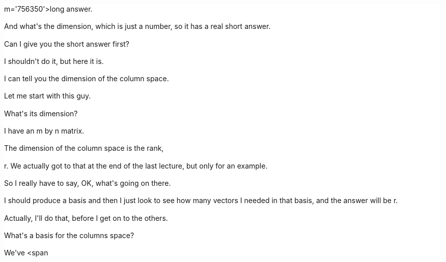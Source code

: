   m='756350'>long</span> <span m='756730'>answer.</span> </p><p><span
  m='758620'>And</span> <span m='758860'>what's</span> <span
  m='759140'>the</span> <span m='759250'>dimension,</span> <span
  m='760590'>which</span> <span m='761370'>is</span> <span
  m='761480'>just</span> <span m='761680'>a</span> <span
  m='761770'>number,</span> <span m='762210'>so</span> <span
  m='762370'>it</span> <span m='762440'>has</span> <span m='762620'>a</span>
  <span m='762680'>real</span> <span m='762930'>short</span> <span
  m='763300'>answer.</span> </p><p><span m='764030'>Can</span> <span
  m='764190'>I</span> <span m='764250'>give</span> <span m='764460'>you</span>
  <span m='764560'>the</span> <span m='764710'>short</span> <span
  m='765060'>answer</span> <span m='765430'>first?</span> </p><p><span
  m='766250'>I</span> <span m='766340'>shouldn't</span> <span
  m='766740'>do</span> <span m='766910'>it,</span> <span m='767110'>but</span>
  <span m='768620'>here</span> <span m='769670'>it</span> <span
  m='769740'>is.</span> </p><p><span m='770930'>I</span> <span
  m='771080'>can</span> <span m='771300'>tell</span> <span m='771620'>you</span>
  <span m='772150'>the</span> <span m='772320'>dimension</span> <span
  m='773070'>of</span> <span m='773290'>the</span> <span
  m='773400'>column</span> <span m='773780'>space.</span> </p><p><span
  m='776260'>Let</span> <span m='776360'>me</span> <span m='776500'>start</span>
  <span m='776790'>with</span> <span m='776930'>this</span> <span
  m='777140'>guy.</span> </p><p><span m='777330'>What's</span> <span
  m='777630'>its</span> <span m='777860'>dimension?</span> </p><p><span
  m='778590'>I</span> <span m='778750'>have</span> <span m='779050'>an</span>
  <span m='779170'>m</span> <span m='779440'>by</span> <span m='779650'>n</span>
  <span m='779920'>matrix.</span> </p><p><span m='781360'>The</span> <span
  m='781600'>dimension</span> <span m='783610'>of</span> <span
  m='784470'>the</span> <span m='784590'>column</span> <span
  m='785020'>space</span> <span m='786460'>is</span> <span m='787400'>the</span>
  <span m='787520'>rank,</span> </p><p><span m='789260'>r.</span> <span
  m='793600'>We</span> <span m='793910'>actually</span> <span
  m='794390'>got</span> <span m='794710'>to</span> <span m='794820'>that</span>
  <span m='795090'>at</span> <span m='795220'>the</span> <span
  m='795350'>end</span> <span m='795530'>of</span> <span m='795600'>the</span>
  <span m='795720'>last</span> <span m='796120'>lecture,</span> <span
  m='797210'>but</span> <span m='797420'>only</span> <span m='797710'>for</span>
  <span m='797900'>an</span> <span m='797980'>example.</span> </p><p><span
  m='799570'>So</span> <span m='799710'>I</span> <span m='799810'>really</span>
  <span m='800200'>have</span> <span m='800510'>to</span> <span
  m='800840'>say,</span> <span m='802010'>OK,</span> <span
  m='802850'>what's</span> <span m='803150'>going</span> <span
  m='803400'>on</span> <span m='803610'>there.</span> </p><p><span
  m='804520'>I</span> <span m='804910'>should</span> <span
  m='805200'>produce</span> <span m='805620'>a</span> <span
  m='805690'>basis</span> <span m='807350'>and</span> <span
  m='808070'>then</span> <span m='808220'>I</span> <span m='808340'>just</span>
  <span m='808540'>look</span> <span m='808760'>to</span> <span
  m='808890'>see</span> <span m='809140'>how</span> <span m='809310'>many</span>
  <span m='809560'>vectors</span> <span m='810000'>I</span> <span
  m='810090'>needed</span> <span m='810470'>in</span> <span
  m='810570'>that</span> <span m='810780'>basis,</span> <span
  m='811260'>and</span> <span m='811380'>the</span> <span
  m='811500'>answer</span> <span m='811800'>will</span> <span
  m='811950'>be</span> <span m='812210'>r.</span> </p><p><span
  m='814360'>Actually,</span> <span m='815000'>I'll</span> <span
  m='815270'>do</span> <span m='815470'>that,</span> <span
  m='816360'>before</span> <span m='817010'>I</span> <span m='817060'>get</span>
  <span m='817280'>on</span> <span m='817470'>to</span> <span
  m='817550'>the</span> <span m='817730'>others.</span> </p><p><span
  m='818980'>What's</span> <span m='819540'>a</span> <span
  m='819610'>basis</span> <span m='820150'>for</span> <span
  m='820250'>the</span> <span m='820390'>columns</span> <span
  m='820780'>space?</span> </p><p><span m='823770'>We've</span> <span